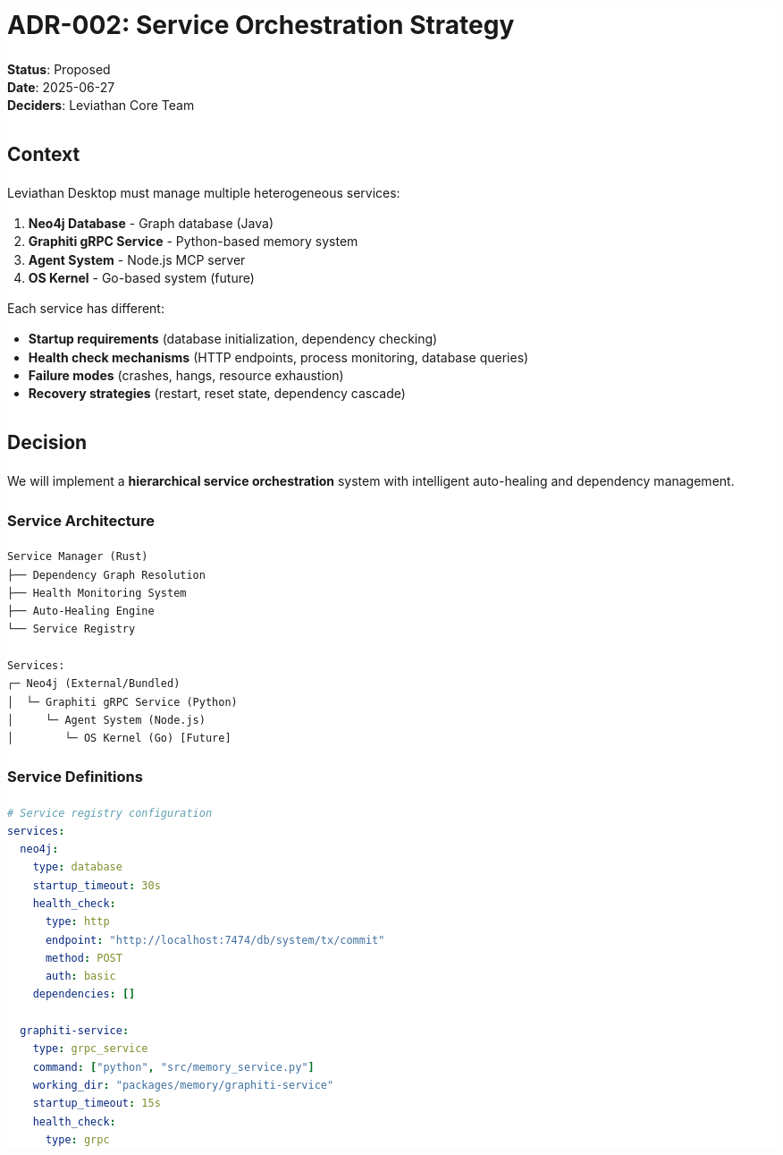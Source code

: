 # ADR-002: Service Orchestration Strategy

**Status**: Proposed  
**Date**: 2025-06-27  
**Deciders**: Leviathan Core Team  

## Context

Leviathan Desktop must manage multiple heterogeneous services:

1. **Neo4j Database** - Graph database (Java)
2. **Graphiti gRPC Service** - Python-based memory system
3. **Agent System** - Node.js MCP server
4. **OS Kernel** - Go-based system (future)

Each service has different:
- **Startup requirements** (database initialization, dependency checking)
- **Health check mechanisms** (HTTP endpoints, process monitoring, database queries)
- **Failure modes** (crashes, hangs, resource exhaustion)
- **Recovery strategies** (restart, reset state, dependency cascade)

## Decision

We will implement a **hierarchical service orchestration** system with intelligent auto-healing and dependency management.

### Service Architecture

```
Service Manager (Rust)
├── Dependency Graph Resolution
├── Health Monitoring System
├── Auto-Healing Engine
└── Service Registry

Services:
┌─ Neo4j (External/Bundled)
│  └─ Graphiti gRPC Service (Python)
│     └─ Agent System (Node.js)
│        └─ OS Kernel (Go) [Future]
```

### Service Definitions

```yaml
# Service registry configuration
services:
  neo4j:
    type: database
    startup_timeout: 30s
    health_check:
      type: http
      endpoint: "http://localhost:7474/db/system/tx/commit"
      method: POST
      auth: basic
    dependencies: []
    
  graphiti-service:
    type: grpc_service
    command: ["python", "src/memory_service.py"]
    working_dir: "packages/memory/graphiti-service"
    startup_timeout: 15s
    health_check:
      type: grpc
```